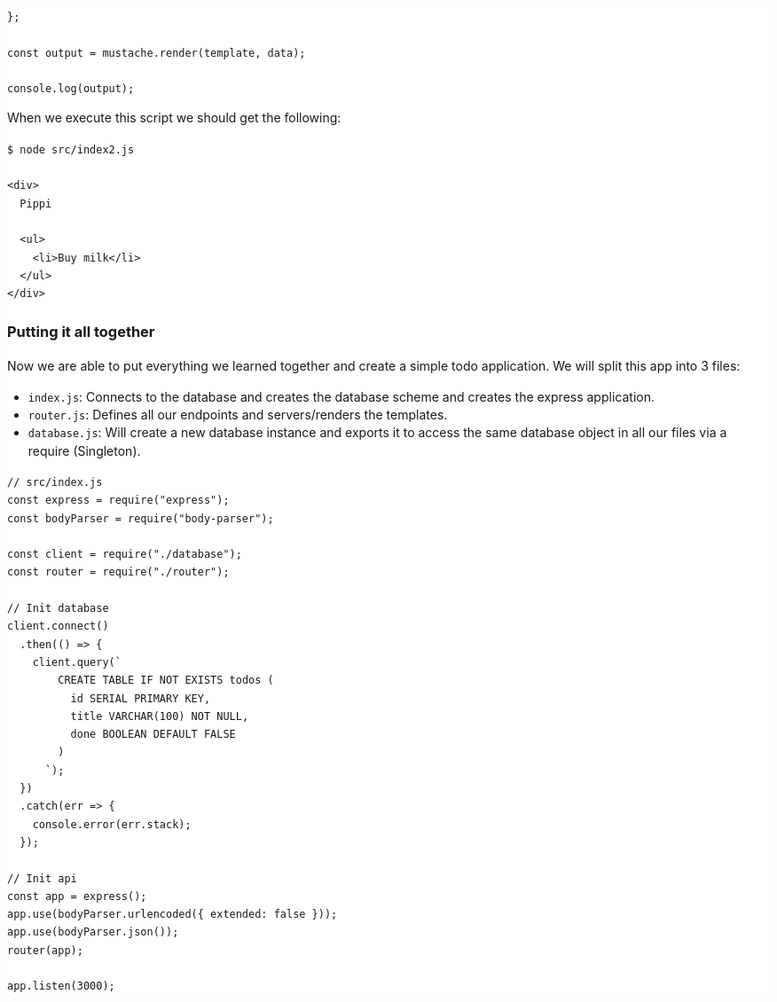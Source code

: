 ```
};

const output = mustache.render(template, data);

console.log(output);
```

When we execute this script we should get the following:

```
$ node src/index2.js

<div>
  Pippi

  <ul>
    <li>Buy milk</li>
  </ul>
</div>
```

### Putting it all together

Now we are able to put everything we learned together and create a simple todo application.
We will split this app into 3 files:

* `index.js`: Connects to the database and creates the database scheme and creates the express application.
* `router.js`: Defines all our endpoints and servers/renders the templates.
* `database.js`: Will create a new database instance and exports it to access the same database object in all our files via a require (Singleton).

```
// src/index.js
const express = require("express");
const bodyParser = require("body-parser");

const client = require("./database");
const router = require("./router");

// Init database
client.connect()
  .then(() => {
    client.query(`
        CREATE TABLE IF NOT EXISTS todos (
          id SERIAL PRIMARY KEY,
          title VARCHAR(100) NOT NULL,
          done BOOLEAN DEFAULT FALSE
        )
      `);
  })
  .catch(err => {
    console.error(err.stack);
  });

// Init api
const app = express();
app.use(bodyParser.urlencoded({ extended: false }));
app.use(bodyParser.json());
router(app);

app.listen(3000);
```
